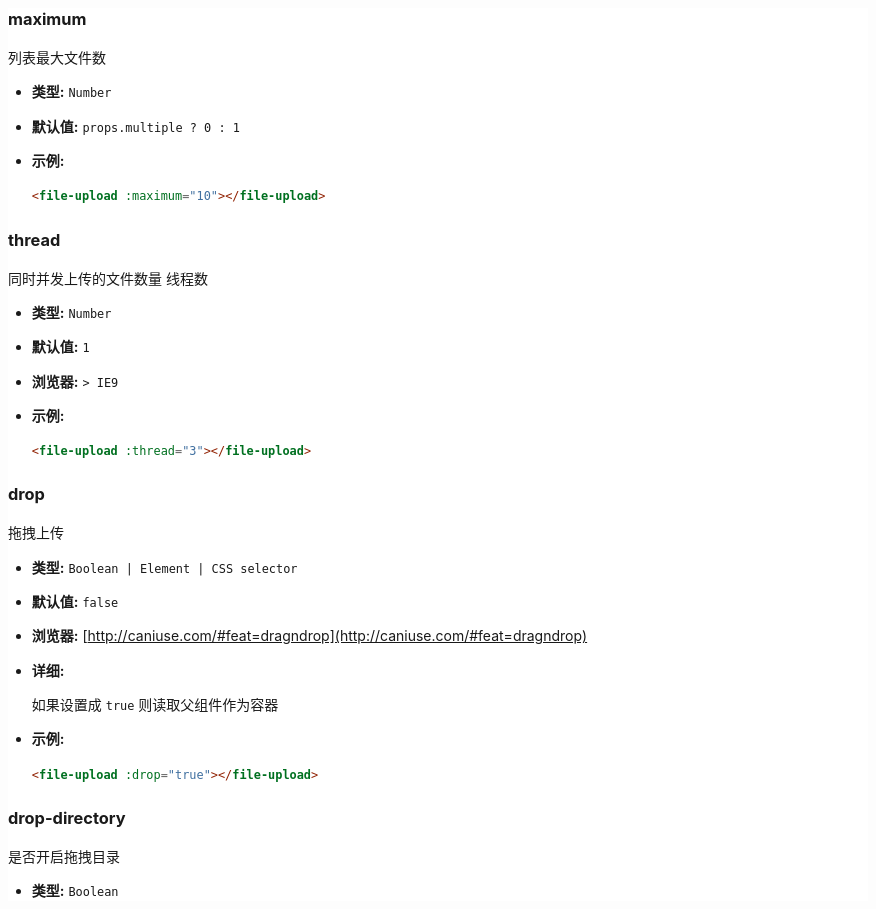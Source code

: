 
### maximum

列表最大文件数

* **类型:** `Number`

* **默认值:** `props.multiple ? 0 : 1`

* **示例:**
  ```html
  <file-upload :maximum="10"></file-upload>
  ```




### thread

同时并发上传的文件数量 线程数  

* **类型:** `Number`

* **默认值:** `1`

* **浏览器:** `> IE9`

* **示例:**
  ```html
  <file-upload :thread="3"></file-upload>
  ```





### drop

拖拽上传  

* **类型:** `Boolean | Element | CSS selector`

* **默认值:** `false`

* **浏览器:** [http://caniuse.com/#feat=dragndrop](http://caniuse.com/#feat=dragndrop)

* **详细:**

  如果设置成 `true` 则读取父组件作为容器  

* **示例:**
  ```html
  <file-upload :drop="true"></file-upload>
  ```





### drop-directory

是否开启拖拽目录  

* **类型:** `Boolean`
